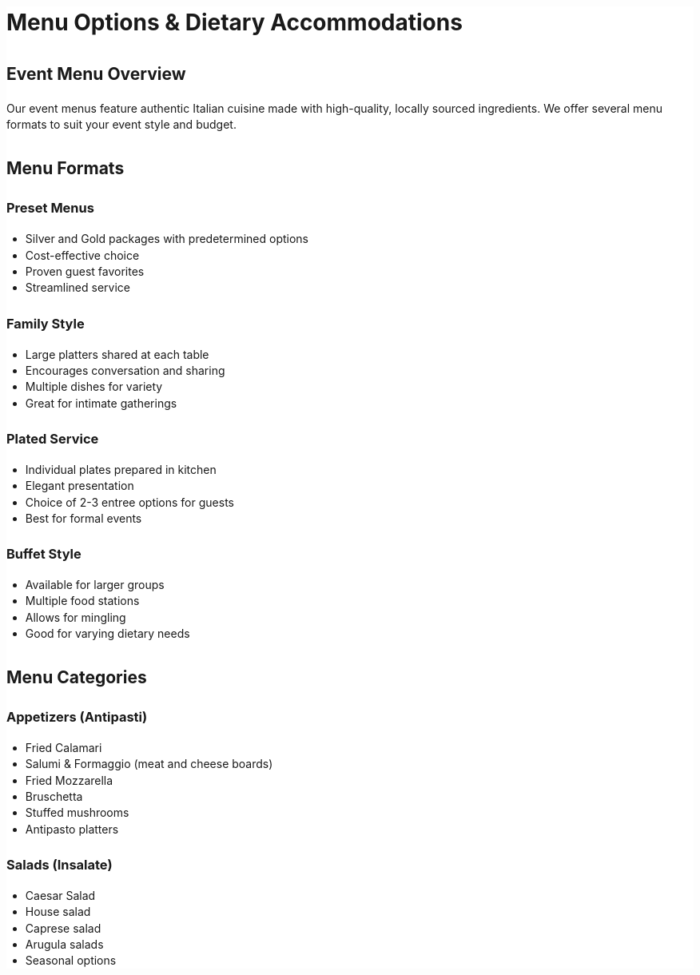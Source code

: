 # Menu Options & Dietary Accommodations

## Event Menu Overview

Our event menus feature authentic Italian cuisine made with high-quality, locally sourced ingredients. We offer several menu formats to suit your event style and budget.

## Menu Formats

### Preset Menus
- Silver and Gold packages with predetermined options
- Cost-effective choice
- Proven guest favorites
- Streamlined service

### Family Style
- Large platters shared at each table
- Encourages conversation and sharing
- Multiple dishes for variety
- Great for intimate gatherings

### Plated Service
- Individual plates prepared in kitchen
- Elegant presentation
- Choice of 2-3 entree options for guests
- Best for formal events

### Buffet Style
- Available for larger groups
- Multiple food stations
- Allows for mingling
- Good for varying dietary needs

## Menu Categories

### Appetizers (Antipasti)
- Fried Calamari
- Salumi & Formaggio (meat and cheese boards)
- Fried Mozzarella
- Bruschetta
- Stuffed mushrooms
- Antipasto platters

### Salads (Insalate)
- Caesar Salad
- House salad
- Caprese salad
- Arugula salads
- Seasonal options
